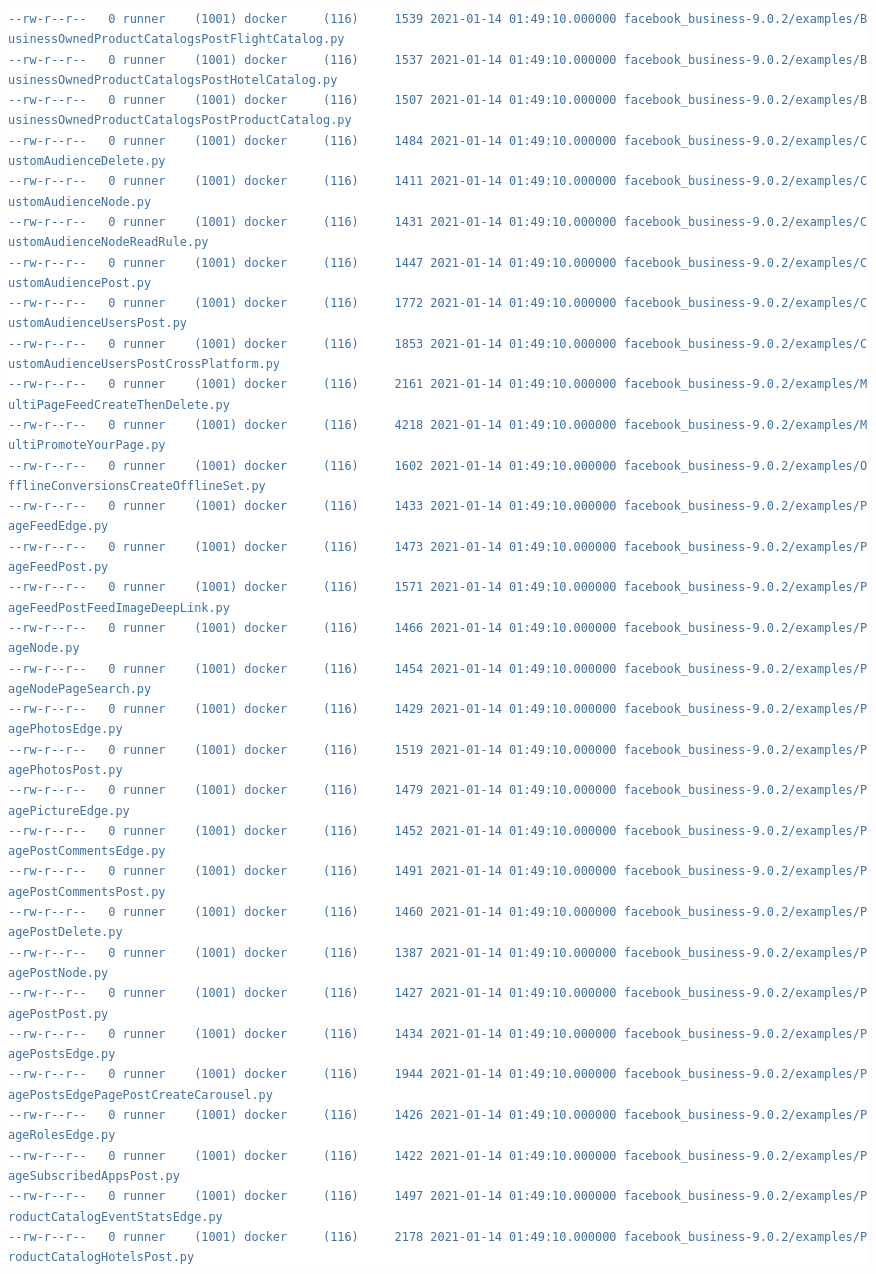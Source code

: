 ```diff
--rw-r--r--   0 runner    (1001) docker     (116)     1539 2021-01-14 01:49:10.000000 facebook_business-9.0.2/examples/BusinessOwnedProductCatalogsPostFlightCatalog.py
--rw-r--r--   0 runner    (1001) docker     (116)     1537 2021-01-14 01:49:10.000000 facebook_business-9.0.2/examples/BusinessOwnedProductCatalogsPostHotelCatalog.py
--rw-r--r--   0 runner    (1001) docker     (116)     1507 2021-01-14 01:49:10.000000 facebook_business-9.0.2/examples/BusinessOwnedProductCatalogsPostProductCatalog.py
--rw-r--r--   0 runner    (1001) docker     (116)     1484 2021-01-14 01:49:10.000000 facebook_business-9.0.2/examples/CustomAudienceDelete.py
--rw-r--r--   0 runner    (1001) docker     (116)     1411 2021-01-14 01:49:10.000000 facebook_business-9.0.2/examples/CustomAudienceNode.py
--rw-r--r--   0 runner    (1001) docker     (116)     1431 2021-01-14 01:49:10.000000 facebook_business-9.0.2/examples/CustomAudienceNodeReadRule.py
--rw-r--r--   0 runner    (1001) docker     (116)     1447 2021-01-14 01:49:10.000000 facebook_business-9.0.2/examples/CustomAudiencePost.py
--rw-r--r--   0 runner    (1001) docker     (116)     1772 2021-01-14 01:49:10.000000 facebook_business-9.0.2/examples/CustomAudienceUsersPost.py
--rw-r--r--   0 runner    (1001) docker     (116)     1853 2021-01-14 01:49:10.000000 facebook_business-9.0.2/examples/CustomAudienceUsersPostCrossPlatform.py
--rw-r--r--   0 runner    (1001) docker     (116)     2161 2021-01-14 01:49:10.000000 facebook_business-9.0.2/examples/MultiPageFeedCreateThenDelete.py
--rw-r--r--   0 runner    (1001) docker     (116)     4218 2021-01-14 01:49:10.000000 facebook_business-9.0.2/examples/MultiPromoteYourPage.py
--rw-r--r--   0 runner    (1001) docker     (116)     1602 2021-01-14 01:49:10.000000 facebook_business-9.0.2/examples/OfflineConversionsCreateOfflineSet.py
--rw-r--r--   0 runner    (1001) docker     (116)     1433 2021-01-14 01:49:10.000000 facebook_business-9.0.2/examples/PageFeedEdge.py
--rw-r--r--   0 runner    (1001) docker     (116)     1473 2021-01-14 01:49:10.000000 facebook_business-9.0.2/examples/PageFeedPost.py
--rw-r--r--   0 runner    (1001) docker     (116)     1571 2021-01-14 01:49:10.000000 facebook_business-9.0.2/examples/PageFeedPostFeedImageDeepLink.py
--rw-r--r--   0 runner    (1001) docker     (116)     1466 2021-01-14 01:49:10.000000 facebook_business-9.0.2/examples/PageNode.py
--rw-r--r--   0 runner    (1001) docker     (116)     1454 2021-01-14 01:49:10.000000 facebook_business-9.0.2/examples/PageNodePageSearch.py
--rw-r--r--   0 runner    (1001) docker     (116)     1429 2021-01-14 01:49:10.000000 facebook_business-9.0.2/examples/PagePhotosEdge.py
--rw-r--r--   0 runner    (1001) docker     (116)     1519 2021-01-14 01:49:10.000000 facebook_business-9.0.2/examples/PagePhotosPost.py
--rw-r--r--   0 runner    (1001) docker     (116)     1479 2021-01-14 01:49:10.000000 facebook_business-9.0.2/examples/PagePictureEdge.py
--rw-r--r--   0 runner    (1001) docker     (116)     1452 2021-01-14 01:49:10.000000 facebook_business-9.0.2/examples/PagePostCommentsEdge.py
--rw-r--r--   0 runner    (1001) docker     (116)     1491 2021-01-14 01:49:10.000000 facebook_business-9.0.2/examples/PagePostCommentsPost.py
--rw-r--r--   0 runner    (1001) docker     (116)     1460 2021-01-14 01:49:10.000000 facebook_business-9.0.2/examples/PagePostDelete.py
--rw-r--r--   0 runner    (1001) docker     (116)     1387 2021-01-14 01:49:10.000000 facebook_business-9.0.2/examples/PagePostNode.py
--rw-r--r--   0 runner    (1001) docker     (116)     1427 2021-01-14 01:49:10.000000 facebook_business-9.0.2/examples/PagePostPost.py
--rw-r--r--   0 runner    (1001) docker     (116)     1434 2021-01-14 01:49:10.000000 facebook_business-9.0.2/examples/PagePostsEdge.py
--rw-r--r--   0 runner    (1001) docker     (116)     1944 2021-01-14 01:49:10.000000 facebook_business-9.0.2/examples/PagePostsEdgePagePostCreateCarousel.py
--rw-r--r--   0 runner    (1001) docker     (116)     1426 2021-01-14 01:49:10.000000 facebook_business-9.0.2/examples/PageRolesEdge.py
--rw-r--r--   0 runner    (1001) docker     (116)     1422 2021-01-14 01:49:10.000000 facebook_business-9.0.2/examples/PageSubscribedAppsPost.py
--rw-r--r--   0 runner    (1001) docker     (116)     1497 2021-01-14 01:49:10.000000 facebook_business-9.0.2/examples/ProductCatalogEventStatsEdge.py
--rw-r--r--   0 runner    (1001) docker     (116)     2178 2021-01-14 01:49:10.000000 facebook_business-9.0.2/examples/ProductCatalogHotelsPost.py
```
